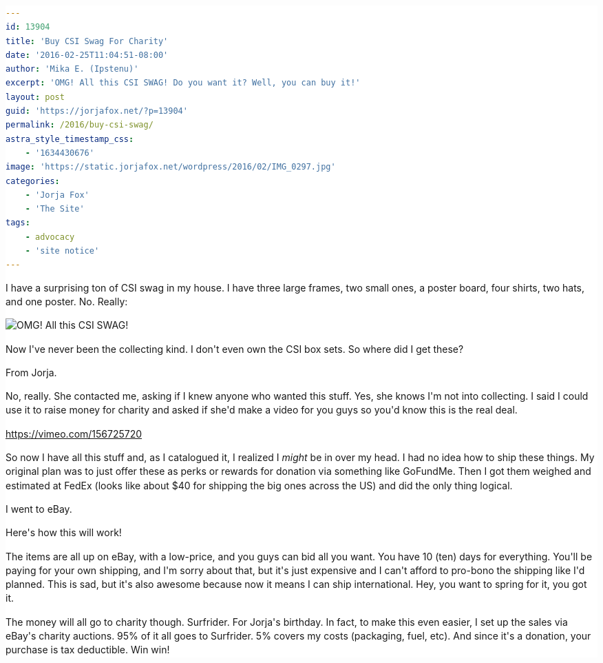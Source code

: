 ```yaml
---
id: 13904
title: 'Buy CSI Swag For Charity'
date: '2016-02-25T11:04:51-08:00'
author: 'Mika E. (Ipstenu)'
excerpt: 'OMG! All this CSI SWAG! Do you want it? Well, you can buy it!'
layout: post
guid: 'https://jorjafox.net/?p=13904'
permalink: /2016/buy-csi-swag/
astra_style_timestamp_css:
    - '1634430676'
image: 'https://static.jorjafox.net/wordpress/2016/02/IMG_0297.jpg'
categories:
    - 'Jorja Fox'
    - 'The Site'
tags:
    - advocacy
    - 'site notice'
---
```


I have a surprising ton of CSI swag in my house. I have three large frames, two small ones, a poster board, four shirts, two hats, and one poster. No. Really:

<img class="aligncenter size-full wp-image-13924" src="//jfo-static.net/wordpress/2016/02/IMG_0297.jpg" alt="OMG! All this CSI SWAG!" width="4032" height="3024" />

Now I've never been the collecting kind. I don't even own the CSI box sets. So where did I get these?

From Jorja.

No, really. She contacted me, asking if I knew anyone who wanted this stuff. Yes, she knows I'm not into collecting. I said I could use it to raise money for charity and asked if she'd make a video for you guys so you'd know this is the real deal.

https://vimeo.com/156725720

So now I have all this stuff and, as I catalogued it, I realized I _might_ be in over my head. I had no idea how to ship these things. My original plan was to just offer these as perks or rewards for donation via something like GoFundMe. Then I got them weighed and estimated at FedEx (looks like about $40 for shipping the big ones across the US) and did the only thing logical.

I went to eBay.

Here's how this will work!

The items are all up on eBay, with a low-price, and you guys can bid all you want. You have 10 (ten) days for everything. You'll be paying for your own shipping, and I'm sorry about that, but it's just expensive and I can't afford to pro-bono the shipping like I'd planned. This is sad, but it's also awesome because now it means I can ship international. Hey, you want to spring for it, you got it.

The money will all go to charity though. Surfrider. For Jorja's birthday. In fact, to make this even easier, I set up the sales via eBay's charity auctions. 95% of it all goes to Surfrider. 5% covers my costs (packaging, fuel, etc). And since it's a donation, your purchase is tax deductible. Win win!
